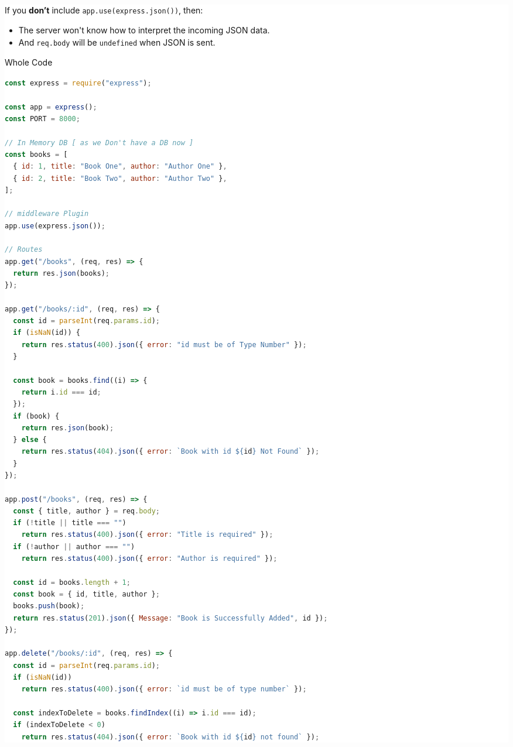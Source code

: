 If you **don’t** include `app.use(express.json())`, then:

- The server won't know how to interpret the incoming JSON data.
- And `req.body` will be `undefined` when JSON is sent.

Whole Code

```jsx
const express = require("express");

const app = express();
const PORT = 8000;

// In Memory DB [ as we Don't have a DB now ]
const books = [
  { id: 1, title: "Book One", author: "Author One" },
  { id: 2, title: "Book Two", author: "Author Two" },
];

// middleware Plugin
app.use(express.json());

// Routes
app.get("/books", (req, res) => {
  return res.json(books);
});

app.get("/books/:id", (req, res) => {
  const id = parseInt(req.params.id);
  if (isNaN(id)) {
    return res.status(400).json({ error: "id must be of Type Number" });
  }

  const book = books.find((i) => {
    return i.id === id;
  });
  if (book) {
    return res.json(book);
  } else {
    return res.status(404).json({ error: `Book with id ${id} Not Found` });
  }
});

app.post("/books", (req, res) => {
  const { title, author } = req.body;
  if (!title || title === "")
    return res.status(400).json({ error: "Title is required" });
  if (!author || author === "")
    return res.status(400).json({ error: "Author is required" });

  const id = books.length + 1;
  const book = { id, title, author };
  books.push(book);
  return res.status(201).json({ Message: "Book is Successfully Added", id });
});

app.delete("/books/:id", (req, res) => {
  const id = parseInt(req.params.id);
  if (isNaN(id))
    return res.status(400).json({ error: `id must be of type number` });

  const indexToDelete = books.findIndex((i) => i.id === id);
  if (indexToDelete < 0)
    return res.status(404).json({ error: `Book with id ${id} not found` });

```